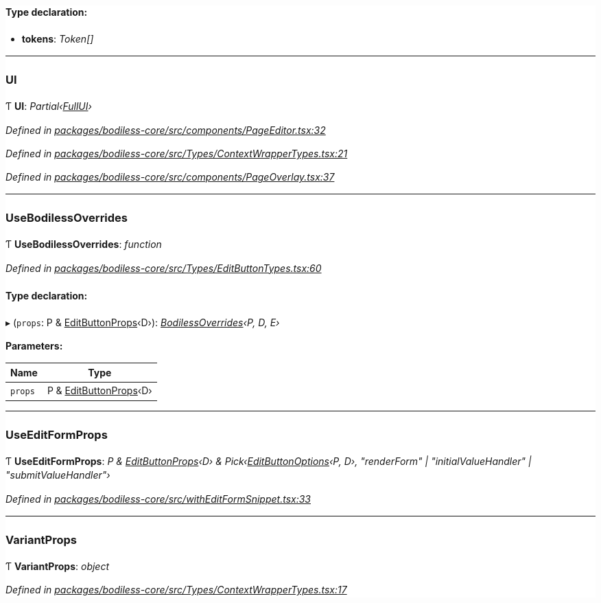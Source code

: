 #### Type declaration:

* **tokens**: *Token[]*

___

###  UI

Ƭ **UI**: *Partial‹[FullUI](globals.md#fullui)›*

*Defined in [packages/bodiless-core/src/components/PageEditor.tsx:32](https://github.com/johnsonandjohnson/Bodiless-JS/blob/b397c590/packages/bodiless-core/src/components/PageEditor.tsx#L32)*

*Defined in [packages/bodiless-core/src/Types/ContextWrapperTypes.tsx:21](https://github.com/johnsonandjohnson/Bodiless-JS/blob/b397c590/packages/bodiless-core/src/Types/ContextWrapperTypes.tsx#L21)*

*Defined in [packages/bodiless-core/src/components/PageOverlay.tsx:37](https://github.com/johnsonandjohnson/Bodiless-JS/blob/b397c590/packages/bodiless-core/src/components/PageOverlay.tsx#L37)*

___

###  UseBodilessOverrides

Ƭ **UseBodilessOverrides**: *function*

*Defined in [packages/bodiless-core/src/Types/EditButtonTypes.tsx:60](https://github.com/johnsonandjohnson/Bodiless-JS/blob/b397c590/packages/bodiless-core/src/Types/EditButtonTypes.tsx#L60)*

#### Type declaration:

▸ (`props`: P & [EditButtonProps](globals.md#editbuttonprops)‹D›): *[BodilessOverrides](globals.md#bodilessoverrides)‹P, D, E›*

**Parameters:**

Name | Type |
------ | ------ |
`props` | P & [EditButtonProps](globals.md#editbuttonprops)‹D› |

___

###  UseEditFormProps

Ƭ **UseEditFormProps**: *P & [EditButtonProps](globals.md#editbuttonprops)‹D› & Pick‹[EditButtonOptions](globals.md#editbuttonoptions)‹P, D›, "renderForm" | "initialValueHandler" | "submitValueHandler"›*

*Defined in [packages/bodiless-core/src/withEditFormSnippet.tsx:33](https://github.com/johnsonandjohnson/Bodiless-JS/blob/b397c590/packages/bodiless-core/src/withEditFormSnippet.tsx#L33)*

___

###  VariantProps

Ƭ **VariantProps**: *object*

*Defined in [packages/bodiless-core/src/Types/ContextWrapperTypes.tsx:17](https://github.com/johnsonandjohnson/Bodiless-JS/blob/b397c590/packages/bodiless-core/src/Types/ContextWrapperTypes.tsx#L17)*
